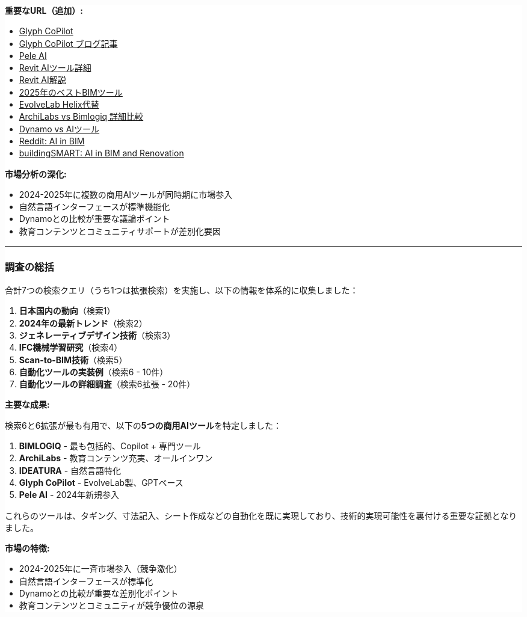 **重要なURL（追加）:**
- [Glyph CoPilot](https://www.evolvelab.io/glyph)
- [Glyph CoPilot ブログ記事](https://www.evolvelab.io/post/automating-construction-documentation-with-glyph-co-pilot-your-ultimate-ai-gpt-assistant-in-revit)
- [Pele AI](https://aecmag.com/ai/ai-bim-assistant-for-revit-launches/)
- [Revit AIツール詳細](https://archilabs.ai/posts/revit-ai-tools)
- [Revit AI解説](https://archilabs.ai/posts/revit-ai)
- [2025年のベストBIMツール](https://archilabs.ai/posts/best-bim-software-tools-of-2025)
- [EvolveLab Helix代替](https://archilabs.ai/posts/evolvelab-helix-alternatives)
- [ArchiLabs vs Bimlogiq 詳細比較](https://archilabs.ai/posts/archilabs-vs-bimlogiq-features-pricing-and-verdict)
- [Dynamo vs AIツール](https://bimlogiq.com/docs/articles/comparison-between-dynamo-and-ai-tools)
- [Reddit: AI in BIM](https://www.reddit.com/r/bim/comments/1h0zevx/ai_in_bim/)
- [buildingSMART: AI in BIM and Renovation](https://www.buildingsmart.org/artificial-intelligence-in-bim-and-renovation/)

**市場分析の深化:**
- 2024-2025年に複数の商用AIツールが同時期に市場参入
- 自然言語インターフェースが標準機能化
- Dynamoとの比較が重要な議論ポイント
- 教育コンテンツとコミュニティサポートが差別化要因

---

### 調査の総括

合計7つの検索クエリ（うち1つは拡張検索）を実施し、以下の情報を体系的に収集しました：

1. **日本国内の動向**（検索1）
2. **2024年の最新トレンド**（検索2）
3. **ジェネレーティブデザイン技術**（検索3）
4. **IFC機械学習研究**（検索4）
5. **Scan-to-BIM技術**（検索5）
6. **自動化ツールの実装例**（検索6 - 10件）
7. **自動化ツールの詳細調査**（検索6拡張 - 20件）

**主要な成果:**

検索6と6拡張が最も有用で、以下の**5つの商用AIツール**を特定しました：

1. **BIMLOGIQ** - 最も包括的、Copilot + 専門ツール
2. **ArchiLabs** - 教育コンテンツ充実、オールインワン
3. **IDEATURA** - 自然言語特化
4. **Glyph CoPilot** - EvolveLab製、GPTベース
5. **Pele AI** - 2024年新規参入

これらのツールは、タギング、寸法記入、シート作成などの自動化を既に実現しており、技術的実現可能性を裏付ける重要な証拠となりました。

**市場の特徴:**
- 2024-2025年に一斉市場参入（競争激化）
- 自然言語インターフェースが標準化
- Dynamoとの比較が重要な差別化ポイント
- 教育コンテンツとコミュニティが競争優位の源泉